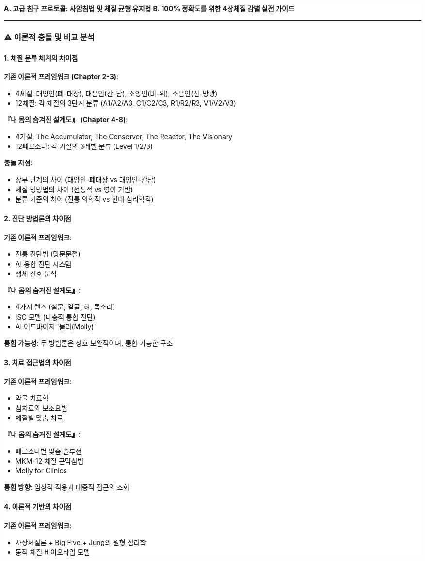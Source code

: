 **A. 고급 침구 프로토콜: 사암침법 및 체질 균형 유지법**
**B. 100% 정확도를 위한 4상체질 감별 실전 가이드**

---

### ⚠️ **이론적 충돌 및 비교 분석**

#### **1. 체질 분류 체계의 차이점**

**기존 이론적 프레임워크 (Chapter 2-3)**:
- 4체질: 태양인(폐-대장), 태음인(간-담), 소양인(비-위), 소음인(신-방광)
- 12체질: 각 체질의 3단계 분류 (A1/A2/A3, C1/C2/C3, R1/R2/R3, V1/V2/V3)

**『내 몸의 숨겨진 설계도』 (Chapter 4-8)**:
- 4기질: The Accumulator, The Conserver, The Reactor, The Visionary
- 12페르소나: 각 기질의 3레벨 분류 (Level 1/2/3)

**충돌 지점**: 
- 장부 관계의 차이 (태양인-폐대장 vs 태양인-간담)
- 체질 명명법의 차이 (전통적 vs 영어 기반)
- 분류 기준의 차이 (전통 의학적 vs 현대 심리학적)

#### **2. 진단 방법론의 차이점**

**기존 이론적 프레임워크**:
- 전통 진단법 (망문문절)
- AI 융합 진단 시스템
- 생체 신호 분석

**『내 몸의 숨겨진 설계도』**:
- 4가지 렌즈 (설문, 얼굴, 혀, 목소리)
- ISC 모델 (다층적 통합 진단)
- AI 어드바이저 '몰리(Molly)'

**통합 가능성**: 두 방법론은 상호 보완적이며, 통합 가능한 구조

#### **3. 치료 접근법의 차이점**

**기존 이론적 프레임워크**:
- 약물 치료학
- 침치료와 보조요법
- 체질별 맞춤 치료

**『내 몸의 숨겨진 설계도』**:
- 페르소나별 맞춤 솔루션
- MKM-12 체질 근막침법
- Molly for Clinics

**통합 방향**: 임상적 적용과 대중적 접근의 조화

#### **4. 이론적 기반의 차이점**

**기존 이론적 프레임워크**:
- 사상체질론 + Big Five + Jung의 원형 심리학
- 동적 체질 바이오타입 모델
